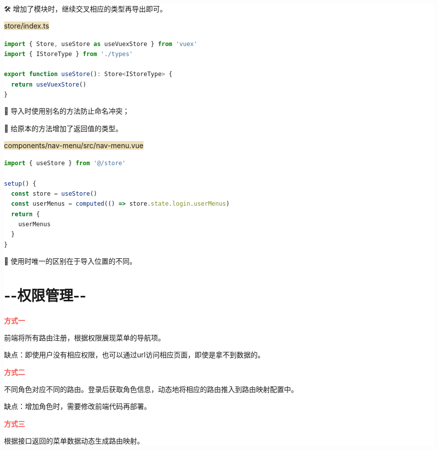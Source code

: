 :hammer_and_wrench: 增加了模块时，继续交叉相应的类型再导出即可。



<span style="background: #efe0b9">store/index.ts</span>

```javascript
import { Store, useStore as useVuexStore } from 'vuex'
import { IStoreType } from './types'

export function useStore(): Store<IStoreType> {
  return useVuexStore()
}
```

:european_castle: 导入时使用别名的方法防止命名冲突；

:ghost: 给原本的方法增加了返回值的类型。



<span style="background: #efe0b9">components/nav-menu/src/nav-menu.vue</span>

```javascript
import { useStore } from '@/store'

setup() {
  const store = useStore()
  const userMenus = computed(() => store.state.login.userMenus)
  return {
    userMenus
  }
}
```

:trident: 使用时唯一的区别在于导入位置的不同。



# --权限管理--

<span style="color: #f7534f;font-weight:600">方式一</span>

前端将所有路由注册，根据权限展现菜单的导航项。

缺点：即使用户没有相应权限，也可以通过url访问相应页面，即使是拿不到数据的。



<span style="color: #f7534f;font-weight:600">方式二</span>

不同角色对应不同的路由。登录后获取角色信息，动态地将相应的路由推入到路由映射配置中。

缺点：增加角色时，需要修改前端代码再部署。



<span style="color: #f7534f;font-weight:600">方式三</span>

根据接口返回的菜单数据动态生成路由映射。
